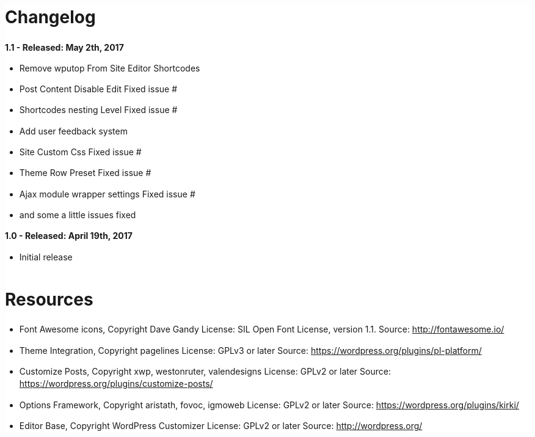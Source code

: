# Changelog

**1.1 - Released: May 2th, 2017**

* Remove wputop From Site Editor Shortcodes

* Post Content Disable Edit Fixed issue #

* Shortcodes nesting Level Fixed issue #

* Add user feedback system

* Site Custom Css Fixed issue #

* Theme Row Preset Fixed issue #

* Ajax module wrapper settings Fixed issue #

* and some a little issues fixed

**1.0 - Released: April 19th, 2017**

* Initial release


# Resources

* Font Awesome icons, Copyright Dave Gandy
  License: SIL Open Font License, version 1.1.
  Source: http://fontawesome.io/
  
* Theme Integration, Copyright pagelines
  License: GPLv3 or later
  Source: https://wordpress.org/plugins/pl-platform/ 
  
* Customize Posts, Copyright xwp, westonruter, valendesigns
  License: GPLv2 or later
  Source: https://wordpress.org/plugins/customize-posts/ 
  
* Options Framework, Copyright aristath, fovoc, igmoweb
  License: GPLv2 or later
  Source: https://wordpress.org/plugins/kirki/ 
  
* Editor Base, Copyright WordPress Customizer
  License: GPLv2 or later
  Source: http://wordpress.org/ 